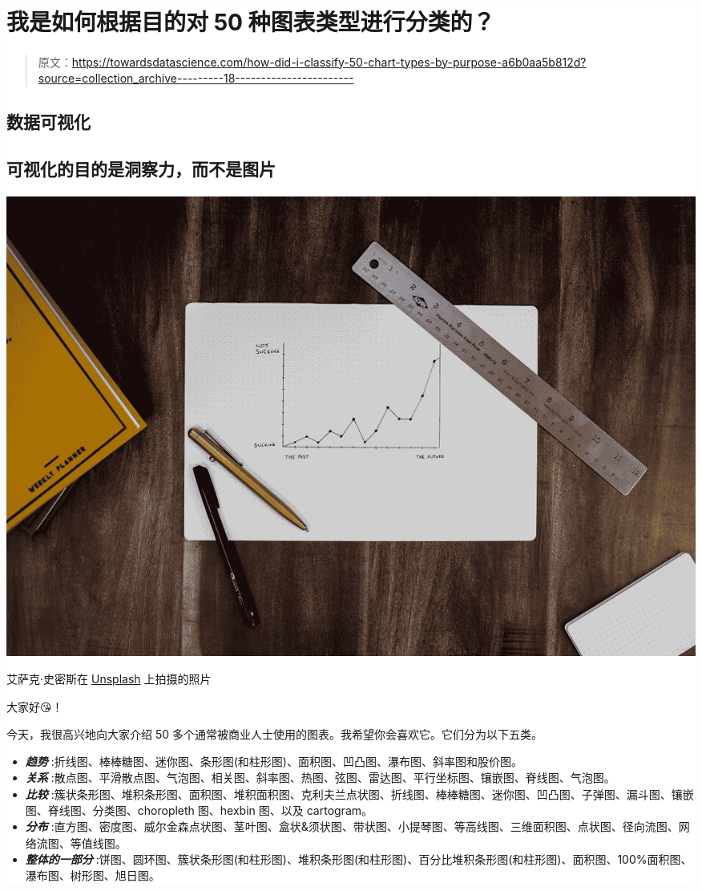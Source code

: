 # 我是如何根据目的对 50 种图表类型进行分类的？

> 原文：<https://towardsdatascience.com/how-did-i-classify-50-chart-types-by-purpose-a6b0aa5b812d?source=collection_archive---------18----------------------->

## 数据可视化

## 可视化的目的是洞察力，而不是图片

![](img/f2993e792674c7f33e65287d72b85c4e.png)

艾萨克·史密斯在 [Unsplash](https://unsplash.com?utm_source=medium&utm_medium=referral) 上拍摄的照片

大家好😘！

今天，我很高兴地向大家介绍 50 多个通常被商业人士使用的图表。我希望你会喜欢它。它们分为以下五类。

*   ***趋势*** :折线图、棒棒糖图、迷你图、条形图(和柱形图)、面积图、凹凸图、瀑布图、斜率图和股价图。
*   ***关系*** :散点图、平滑散点图、气泡图、相关图、斜率图、热图、弦图、雷达图、平行坐标图、镶嵌图、脊线图、气泡图。
*   ***比较*** :簇状条形图、堆积条形图、面积图、堆积面积图、克利夫兰点状图、折线图、棒棒糖图、迷你图、凹凸图、子弹图、漏斗图、镶嵌图、脊线图、分类图、choropleth 图、hexbin 图、以及 cartogram。
*   ***分布*** :直方图、密度图、威尔金森点状图、茎叶图、盒状&须状图、带状图、小提琴图、等高线图、三维面积图、点状图、径向流图、网络流图、等值线图。
*   ***整体的一部分*** :饼图、圆环图、簇状条形图(和柱形图)、堆积条形图(和柱形图)、百分比堆积条形图(和柱形图)、面积图、100%面积图、瀑布图、树形图、旭日图。
